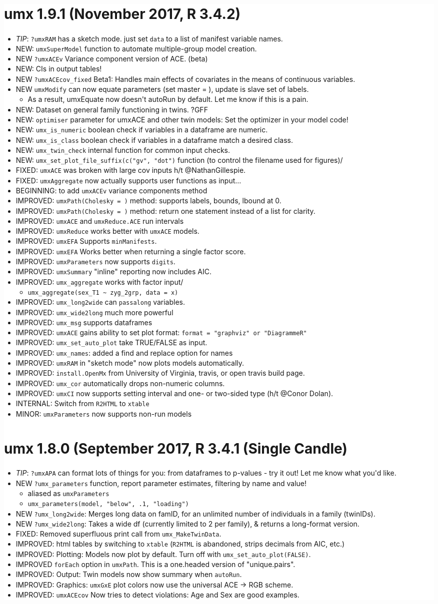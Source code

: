# umx 1.9.1 (November 2017, R 3.4.2)
* *TIP*: `?umxRAM` has a sketch mode. just set `data` to a list of manifest variable names.
* NEW: `umxSuperModel` function to automate multiple-group model creation.
* NEW `?umxACEv` Variance component version of ACE. (beta)
* NEW: CIs in output tables!
* NEW `?umxACEcov_fixed` Beta1: Handles main effects of covariates in the means of continuous variables.
* NEW `umxModify` can now equate parameters (set master = ), update is slave set of labels.
	* As a result, umxEquate now doesn't autoRun by default. Let me know if this is a pain.
* NEW: Dataset on general family functioning in twins. ?GFF
* NEW: `optimiser` parameter for umxACE and other twin models: Set the optimizer in your model code!
* NEW: `umx_is_numeric` boolean check if variables in a dataframe are numeric.
* NEW: `umx_is_class` boolean check if variables in a dataframe match a desired class.
* NEW: `umx_twin_check` internal function for common input checks.
* NEW: `umx_set_plot_file_suffix(c("gv", "dot")` function (to control the filename used for figures)/
* FIXED: `umxACE` was broken with large cov inputs h/t @NathanGillespie.
* FIXED: `umxAggregate` now actually supports user functions as input...
* BEGINNING: to add `umxACEv` variance components method
* IMPROVED: `umxPath(Cholesky = )` method: supports labels, bounds, lbound at 0.
* IMPROVED: `umxPath(Cholesky = )` method: return one statement instead of a list for clarity.
* IMPROVED: `umxACE` and `umxReduce.ACE` run intervals
* IMPROVED: `umxReduce` works better with `umxACE` models.
* IMPROVED: `umxEFA` Supports `minManifests`.
* IMPROVED: `umxEFA` Works better when returning a single factor score.
* IMPROVED: `umxParameters` now supports `digits`.
* IMPROVED: `umxSummary` "inline" reporting now includes AIC.
* IMPROVED: `umx_aggregate` works  with factor input/
	* `umx_aggregate(sex_T1 ~ zyg_2grp, data = x)`
* IMPROVED: `umx_long2wide` can `passalong` variables.
* IMPROVED: `umx_wide2long` much more powerful
* IMPROVED: `umx_msg` supports dataframes
* IMPROVED: `umxACE` gains ability to set plot format: `format = "graphviz" or "DiagrammeR"`
* IMPROVED: `umx_set_auto_plot` take TRUE/FALSE as input.
* IMPROVED: `umx_names`: added a find and replace option for names
* IMPROVED: `umxRAM` in "sketch mode" now plots models automatically.
* IMPROVED: `install.OpenMx` from University of Virginia, travis, or open travis build page.
* IMPROVED: `umx_cor` automatically drops non-numeric columns.
* IMPROVED: `umxCI` now supports setting interval and one- or two-sided type (h/t @Conor Dolan).
* INTERNAL: Switch from `R2HTML` to `xtable`
* MINOR: `umxParameters` now supports non-run models

# umx 1.8.0 (September 2017, R 3.4.1 (Single Candle)
* *TIP*: `?umxAPA` can format lots of things for you: from dataframes to p-values - try it out! Let me know what you'd like.
* NEW `?umx_parameters` function, report parameter estimates, filtering by name and value!
	* aliased as `umxParameters`
	* `umx_parameters(model, "below", .1, "loading")`
* NEW `?umx_long2wide`: Merges long data on famID, for an unlimited number of individuals in a family (twinIDs).
* NEW `?umx_wide2long`: Takes a wide df (currently limited to 2 per family), & returns a long-format version.
* FIXED: Removed superfluous print call from `umx_MakeTwinData`.
* IMPROVED: html tables by switching to `xtable` (`R2HTML` is abandoned, strips decimals from AIC, etc.)
* IMPROVED: Plotting: Models now plot by default. Turn off with `umx_set_auto_plot(FALSE)`.
* IMPROVED `forEach` option in `umxPath`. This is a one.headed version of "unique.pairs".
* IMPROVED: Output: Twin models now show summary when `autoRun`.
* IMPROVED: Graphics: `umxGxE` plot colors now use the universal ACE -> RGB scheme.
* IMPROVED: `umxACEcov` Now tries to detect violations: Age and Sex are good examples.